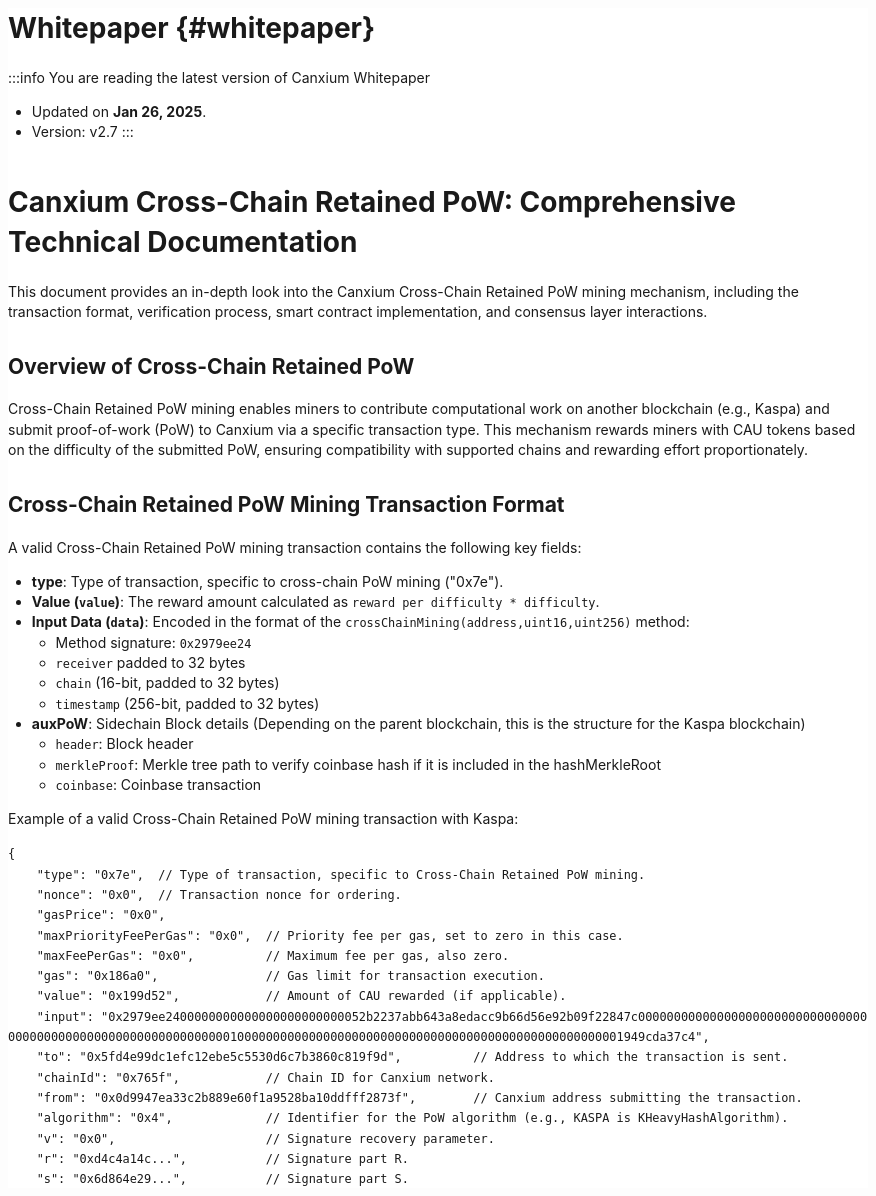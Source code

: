 # Whitepaper {#whitepaper}

:::info You are reading the latest version of Canxium Whitepaper

- Updated on **Jan 26, 2025**.
- Version: v2.7
  :::

# **Canxium Cross-Chain Retained PoW: Comprehensive Technical Documentation**

This document provides an in-depth look into the Canxium  Cross-Chain Retained PoW mining mechanism, including the transaction format, verification process, smart contract implementation, and consensus layer interactions.

## Overview of  Cross-Chain Retained PoW

 Cross-Chain Retained PoW mining enables miners to contribute computational work on another blockchain (e.g., Kaspa) and submit proof-of-work (PoW) to Canxium via a specific transaction type. This mechanism rewards miners with CAU tokens based on the difficulty of the submitted PoW, ensuring compatibility with supported chains and rewarding effort proportionately.

##  Cross-Chain Retained PoW Mining Transaction Format

A valid  Cross-Chain Retained PoW mining transaction contains the following key fields:
- **type**: Type of transaction, specific to cross-chain PoW mining ("0x7e").
- **Value (`value`)**: The reward amount calculated as `reward per difficulty * difficulty`.
- **Input Data (`data`)**: Encoded in the format of the `crossChainMining(address,uint16,uint256)` method:
  - Method signature: `0x2979ee24`
  - `receiver` padded to 32 bytes
  - `chain` (16-bit, padded to 32 bytes)
  - `timestamp` (256-bit, padded to 32 bytes)
- **auxPoW**: Sidechain Block details (Depending on the parent blockchain, this is the structure for the Kaspa blockchain)
  - `header`: Block header
  - `merkleProof`: Merkle tree path to verify coinbase hash if it is included in the hashMerkleRoot
  - `coinbase`: Coinbase transaction

Example of a valid Cross-Chain Retained PoW mining transaction with Kaspa:

```
{
    "type": "0x7e",  // Type of transaction, specific to Cross-Chain Retained PoW mining.
    "nonce": "0x0",  // Transaction nonce for ordering.
    "gasPrice": "0x0",
    "maxPriorityFeePerGas": "0x0",  // Priority fee per gas, set to zero in this case.
    "maxFeePerGas": "0x0",          // Maximum fee per gas, also zero.
    "gas": "0x186a0",               // Gas limit for transaction execution.
    "value": "0x199d52",            // Amount of CAU rewarded (if applicable).
    "input": "0x2979ee2400000000000000000000000052b2237abb643a8edacc9b66d56e92b09f22847c0000000000000000000000000000000000000000000000000000000000000001000000000000000000000000000000000000000000000000000001949cda37c4",
    "to": "0x5fd4e99dc1efc12ebe5c5530d6c7b3860c819f9d",          // Address to which the transaction is sent.
    "chainId": "0x765f",            // Chain ID for Canxium network.
    "from": "0x0d9947ea33c2b889e60f1a9528ba10ddfff2873f",        // Canxium address submitting the transaction.
    "algorithm": "0x4",             // Identifier for the PoW algorithm (e.g., KASPA is KHeavyHashAlgorithm).
    "v": "0x0",                     // Signature recovery parameter.
    "r": "0xd4c4a14c...",           // Signature part R.
    "s": "0x6d864e29...",           // Signature part S.
```